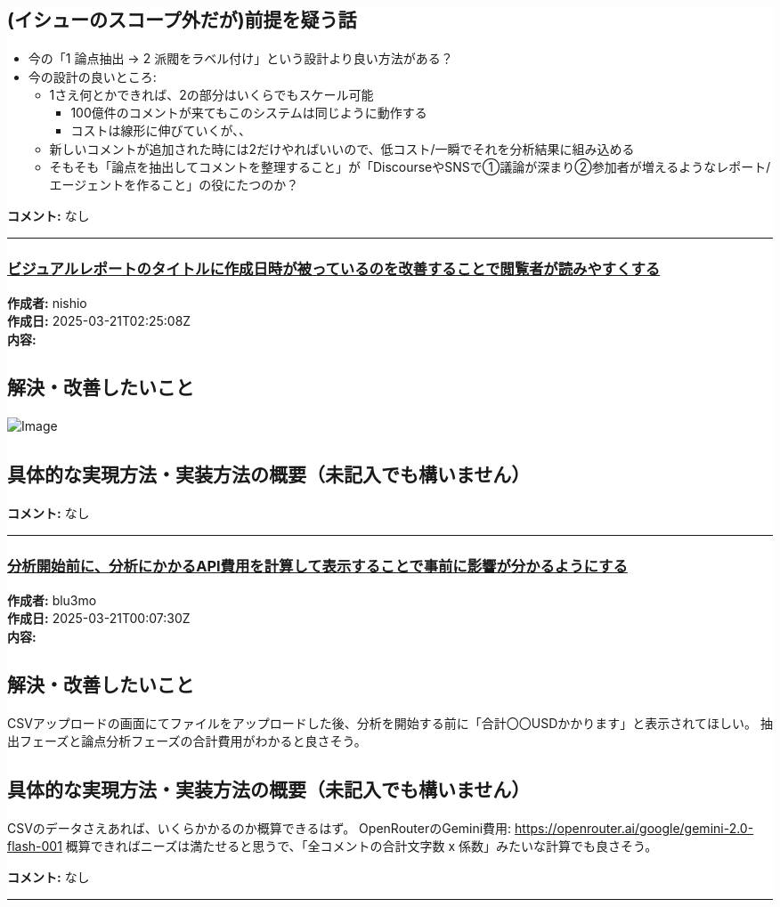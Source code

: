 ## (イシューのスコープ外だが)前提を疑う話
  - 今の「1 論点抽出 → 2 派閥をラベル付け」という設計より良い方法がある？
  - 今の設計の良いところ:
    - 1さえ何とかできれば、2の部分はいくらでもスケール可能
      - 100億件のコメントが来てもこのシステムは同じように動作する
      - コストは線形に伸びていくが、、
    - 新しいコメントが追加された時には2だけやればいいので、低コスト/一瞬でそれを分析結果に組み込める
    - そもそも「論点を抽出してコメントを整理すること」が「DiscourseやSNSで①議論が深まり②参加者が増えるようなレポート/エージェントを作ること」の役にたつのか？

**コメント:** なし

---

### [ビジュアルレポートのタイトルに作成日時が被っているのを改善することで閲覧者が読みやすくする](https://github.com/digitaldemocracy2030/idobata-analyst/issues/57)

**作成者:** nishio  
**作成日:** 2025-03-21T02:25:08Z  
**内容:**

## 解決・改善したいこと

<img width="807" alt="Image" src="https://github.com/user-attachments/assets/b6f050dd-607f-4db4-9e1d-0dd3dec04e7c" />




## 具体的な実現方法・実装方法の概要（未記入でも構いません）


**コメント:** なし

---

### [分析開始前に、分析にかかるAPI費用を計算して表示することで事前に影響が分かるようにする](https://github.com/digitaldemocracy2030/idobata-analyst/issues/56)

**作成者:** blu3mo  
**作成日:** 2025-03-21T00:07:30Z  
**内容:**

## 解決・改善したいこと

CSVアップロードの画面にてファイルをアップロードした後、分析を開始する前に「合計〇〇USDかかります」と表示されてほしい。
抽出フェーズと論点分析フェーズの合計費用がわかると良さそう。

## 具体的な実現方法・実装方法の概要（未記入でも構いません）
CSVのデータさえあれば、いくらかかるのか概算できるはず。
OpenRouterのGemini費用: https://openrouter.ai/google/gemini-2.0-flash-001
概算できればニーズは満たせると思うで、「全コメントの合計文字数 x 係数」みたいな計算でも良さそう。

**コメント:** なし

---